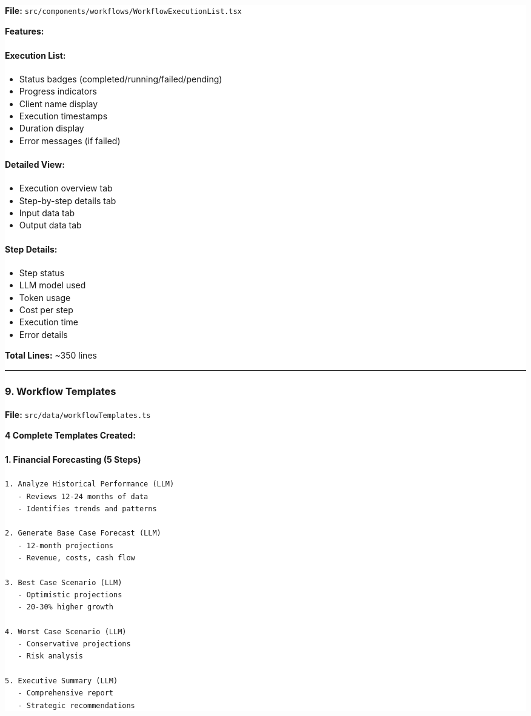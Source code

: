 **File:** `src/components/workflows/WorkflowExecutionList.tsx`

**Features:**

#### Execution List:
- Status badges (completed/running/failed/pending)
- Progress indicators
- Client name display
- Execution timestamps
- Duration display
- Error messages (if failed)

#### Detailed View:
- Execution overview tab
- Step-by-step details tab
- Input data tab
- Output data tab

#### Step Details:
- Step status
- LLM model used
- Token usage
- Cost per step
- Execution time
- Error details

**Total Lines:** ~350 lines

---

### 9. Workflow Templates

**File:** `src/data/workflowTemplates.ts`

**4 Complete Templates Created:**

#### 1. Financial Forecasting (5 Steps)
```
1. Analyze Historical Performance (LLM)
   - Reviews 12-24 months of data
   - Identifies trends and patterns
   
2. Generate Base Case Forecast (LLM)
   - 12-month projections
   - Revenue, costs, cash flow
   
3. Best Case Scenario (LLM)
   - Optimistic projections
   - 20-30% higher growth
   
4. Worst Case Scenario (LLM)
   - Conservative projections
   - Risk analysis
   
5. Executive Summary (LLM)
   - Comprehensive report
   - Strategic recommendations
```
